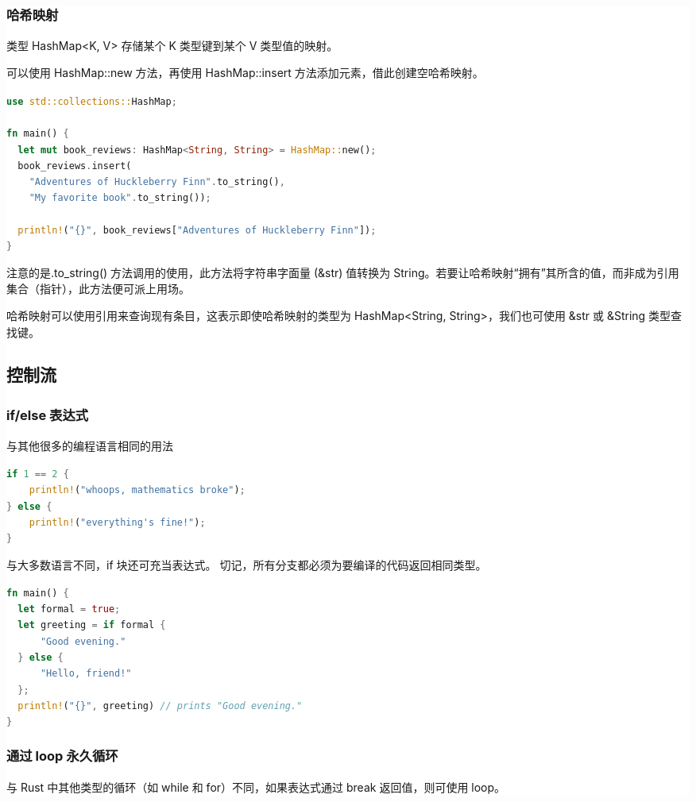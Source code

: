### 哈希映射

类型 HashMap<K, V> 存储某个 K 类型键到某个 V 类型值的映射。

可以使用 HashMap::new 方法，再使用 HashMap::insert 方法添加元素，借此创建空哈希映射。

```rust
use std::collections::HashMap;

fn main() {
  let mut book_reviews: HashMap<String, String> = HashMap::new();
  book_reviews.insert(
    "Adventures of Huckleberry Finn".to_string(), 
    "My favorite book".to_string());

  println!("{}", book_reviews["Adventures of Huckleberry Finn"]);
}
```

注意的是.to_string() 方法调用的使用，此方法将字符串字面量 (&str) 值转换为 String。若要让哈希映射“拥有”其所含的值，而非成为引用集合（指针），此方法便可派上用场。

哈希映射可以使用引用来查询现有条目，这表示即使哈希映射的类型为 HashMap<String, String>，我们也可使用 &str 或 &String 类型查找键。

## 控制流

### if/else 表达式

与其他很多的编程语言相同的用法

```rust
if 1 == 2 {
    println!("whoops, mathematics broke");
} else {
    println!("everything's fine!");
}
```

与大多数语言不同，if 块还可充当表达式。 切记，所有分支都必须为要编译的代码返回相同类型。

```rust
fn main() {
  let formal = true;
  let greeting = if formal {
      "Good evening."
  } else {
      "Hello, friend!"
  };
  println!("{}", greeting) // prints "Good evening."
}
```

### 通过 loop 永久循环

与 Rust 中其他类型的循环（如 while 和 for）不同，如果表达式通过 break 返回值，则可使用 loop。
